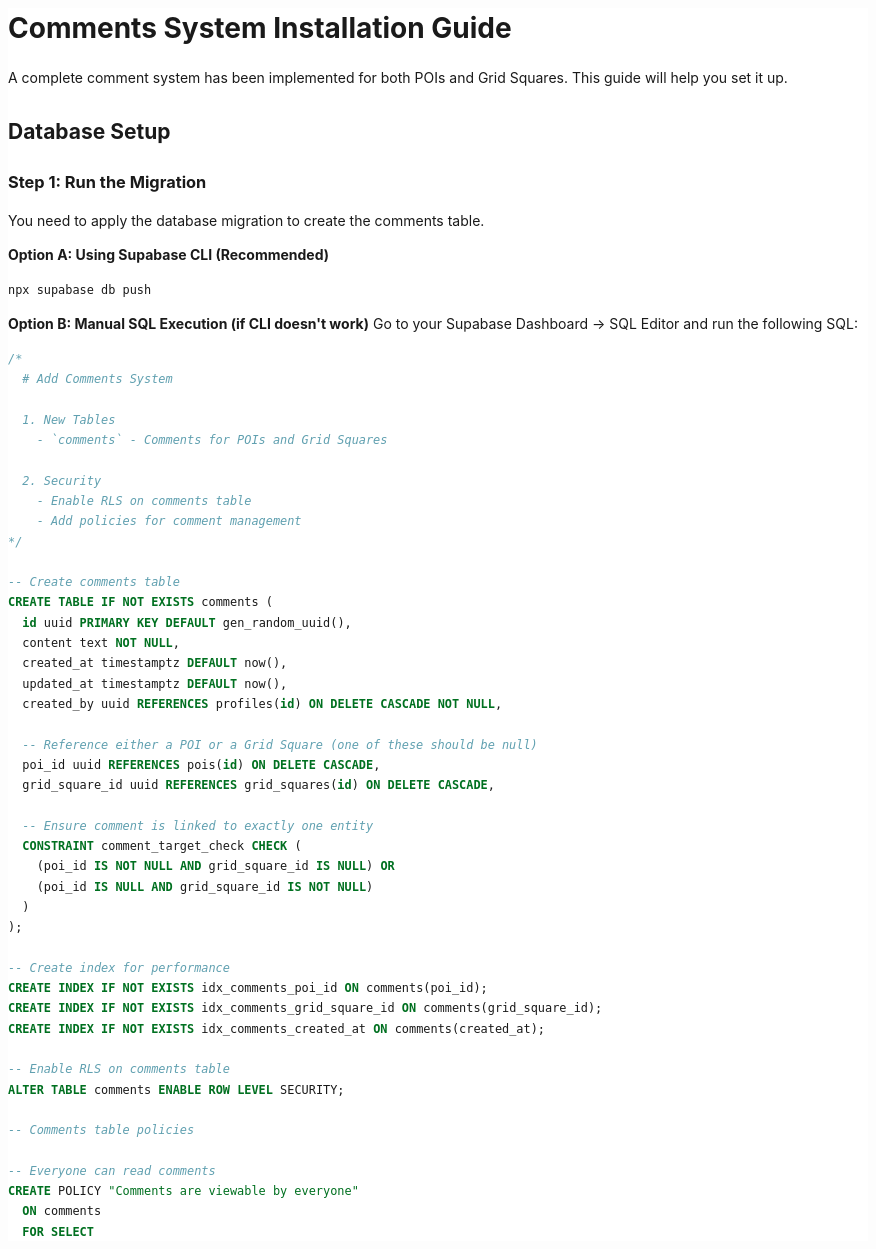 # Comments System Installation Guide

A complete comment system has been implemented for both POIs and Grid Squares. This guide will help you set it up.

## Database Setup

### Step 1: Run the Migration

You need to apply the database migration to create the comments table. 

**Option A: Using Supabase CLI (Recommended)**
```bash
npx supabase db push
```

**Option B: Manual SQL Execution (if CLI doesn't work)**
Go to your Supabase Dashboard → SQL Editor and run the following SQL:

```sql
/*
  # Add Comments System

  1. New Tables
    - `comments` - Comments for POIs and Grid Squares

  2. Security
    - Enable RLS on comments table
    - Add policies for comment management
*/

-- Create comments table
CREATE TABLE IF NOT EXISTS comments (
  id uuid PRIMARY KEY DEFAULT gen_random_uuid(),
  content text NOT NULL,
  created_at timestamptz DEFAULT now(),
  updated_at timestamptz DEFAULT now(),
  created_by uuid REFERENCES profiles(id) ON DELETE CASCADE NOT NULL,
  
  -- Reference either a POI or a Grid Square (one of these should be null)
  poi_id uuid REFERENCES pois(id) ON DELETE CASCADE,
  grid_square_id uuid REFERENCES grid_squares(id) ON DELETE CASCADE,
  
  -- Ensure comment is linked to exactly one entity
  CONSTRAINT comment_target_check CHECK (
    (poi_id IS NOT NULL AND grid_square_id IS NULL) OR 
    (poi_id IS NULL AND grid_square_id IS NOT NULL)
  )
);

-- Create index for performance
CREATE INDEX IF NOT EXISTS idx_comments_poi_id ON comments(poi_id);
CREATE INDEX IF NOT EXISTS idx_comments_grid_square_id ON comments(grid_square_id);
CREATE INDEX IF NOT EXISTS idx_comments_created_at ON comments(created_at);

-- Enable RLS on comments table
ALTER TABLE comments ENABLE ROW LEVEL SECURITY;

-- Comments table policies

-- Everyone can read comments
CREATE POLICY "Comments are viewable by everyone"
  ON comments
  FOR SELECT
```